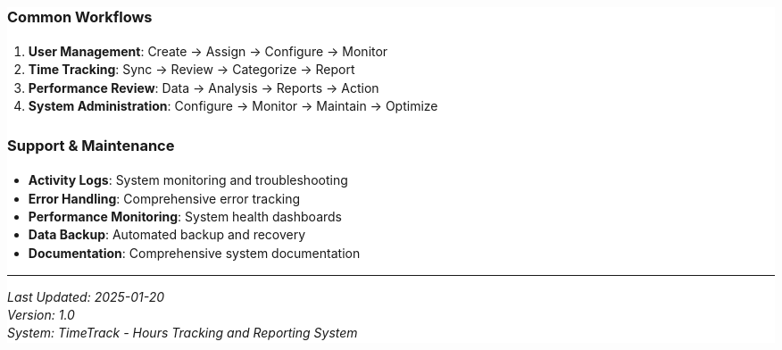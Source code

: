 ### Common Workflows
1. **User Management**: Create → Assign → Configure → Monitor
2. **Time Tracking**: Sync → Review → Categorize → Report
3. **Performance Review**: Data → Analysis → Reports → Action
4. **System Administration**: Configure → Monitor → Maintain → Optimize

### Support & Maintenance
- **Activity Logs**: System monitoring and troubleshooting
- **Error Handling**: Comprehensive error tracking
- **Performance Monitoring**: System health dashboards
- **Data Backup**: Automated backup and recovery
- **Documentation**: Comprehensive system documentation

---

*Last Updated: 2025-01-20*  
*Version: 1.0*  
*System: TimeTrack - Hours Tracking and Reporting System*